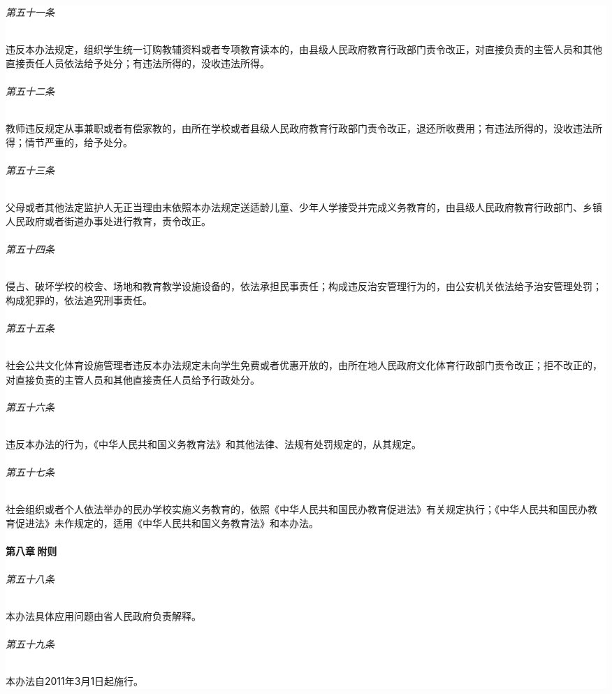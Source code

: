 ###### 第五十一条

违反本办法规定，组织学生统一订购教辅资料或者专项教育读本的，由县级人民政府教育行政部门责令改正，对直接负责的主管人员和其他直接责任人员依法给予处分；有违法所得的，没收违法所得。

###### 第五十二条

教师违反规定从事兼职或者有偿家教的，由所在学校或者县级人民政府教育行政部门责令改正，退还所收费用；有违法所得的，没收违法所得；情节严重的，给予处分。

###### 第五十三条

父母或者其他法定监护人无正当理由末依照本办法规定送适龄儿童、少年人学接受并完成义务教育的，由县级人民政府教育行政部门、乡镇人民政府或者街道办事处进行教育，责令改正。

###### 第五十四条

侵占、破坏学校的校舍、场地和教育教学设施设备的，依法承担民事责任；构成违反治安管理行为的，由公安机关依法给予治安管理处罚；构成犯罪的，依法追究刑事责任。

###### 第五十五条

社会公共文化体育设施管理者违反本办法规定未向学生免费或者优惠开放的，由所在地人民政府文化体育行政部门责令改正；拒不改正的，对直接负责的主管人员和其他直接责任人员给予行政处分。

###### 第五十六条

违反本办法的行为，《中华人民共和国义务教育法》和其他法律、法规有处罚规定的，从其规定。

###### 第五十七条

社会组织或者个人依法举办的民办学校实施义务教育的，依照《中华人民共和国民办教育促进法》有关规定执行；《中华人民共和国民办教育促进法》未作规定的，适用《中华人民共和国义务教育法》和本办法。

#### 第八章 附则

###### 第五十八条

本办法具体应用问题由省人民政府负责解释。

###### 第五十九条

本办法自2011年3月1日起施行。
